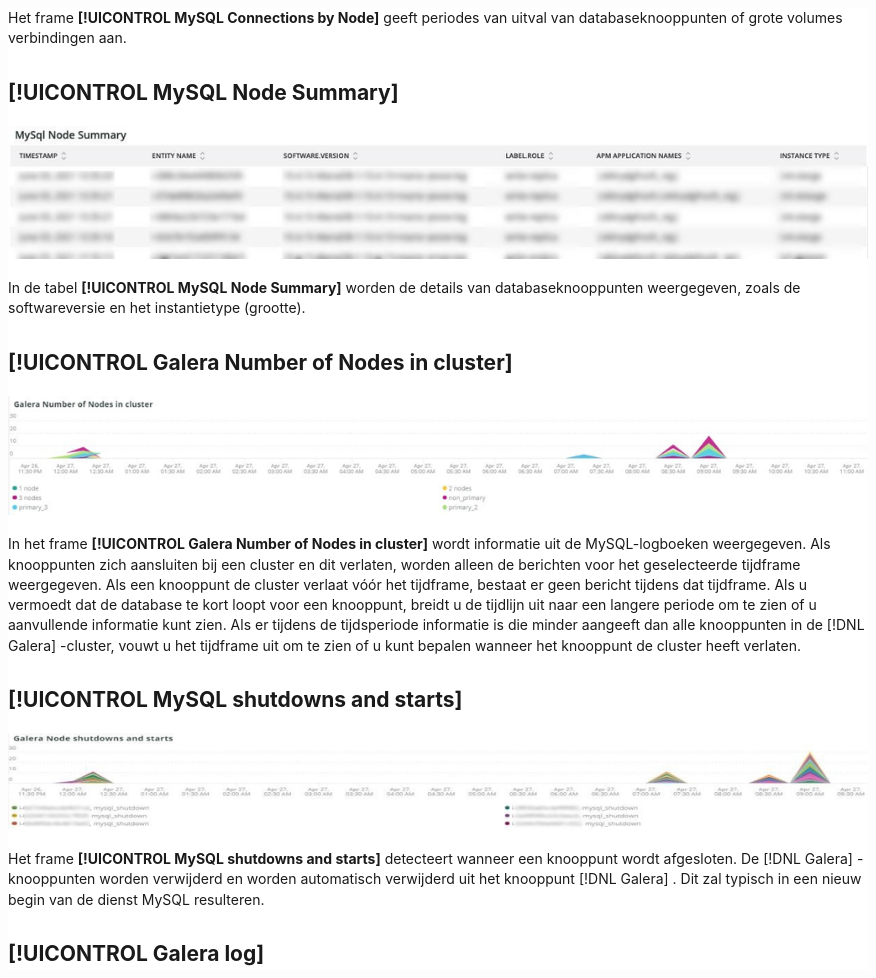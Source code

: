 Het frame **[!UICONTROL MySQL Connections by Node]** geeft periodes van uitval van databaseknooppunten of grote volumes verbindingen aan.

## [!UICONTROL MySQL Node Summary]

![&#x200B; MySQL Overzicht van de Knoop &#x200B;](../../assets/tools/observation-for-adobe-commerce/mysql-tab-3.jpg)

In de tabel **[!UICONTROL MySQL Node Summary]** worden de details van databaseknooppunten weergegeven, zoals de softwareversie en het instantietype (grootte).

## [!UICONTROL Galera Number of Nodes in cluster]

![&#x200B; Galerieaantal van Knoop in cluster &#x200B;](../../assets/tools/observation-for-adobe-commerce/mysql-tab-4.jpg)

In het frame **[!UICONTROL Galera Number of Nodes in cluster]** wordt informatie uit de MySQL-logboeken weergegeven. Als knooppunten zich aansluiten bij een cluster en dit verlaten, worden alleen de berichten voor het geselecteerde tijdframe weergegeven. Als een knooppunt de cluster verlaat vóór het tijdframe, bestaat er geen bericht tijdens dat tijdframe. Als u vermoedt dat de database te kort loopt voor een knooppunt, breidt u de tijdlijn uit naar een langere periode om te zien of u aanvullende informatie kunt zien. Als er tijdens de tijdsperiode informatie is die minder aangeeft dan alle knooppunten in de [!DNL Galera] -cluster, vouwt u het tijdframe uit om te zien of u kunt bepalen wanneer het knooppunt de cluster heeft verlaten.

## [!UICONTROL MySQL shutdowns and starts]

![&#x200B; afsluiten MySQL en beginnen &#x200B;](../../assets/tools/observation-for-adobe-commerce/mysql-tab-5.jpg)

Het frame **[!UICONTROL MySQL shutdowns and starts]** detecteert wanneer een knooppunt wordt afgesloten. De [!DNL Galera] -knooppunten worden verwijderd en worden automatisch verwijderd uit het knooppunt [!DNL Galera] . Dit zal typisch in een nieuw begin van de dienst MySQL resulteren.

## [!UICONTROL Galera log]
